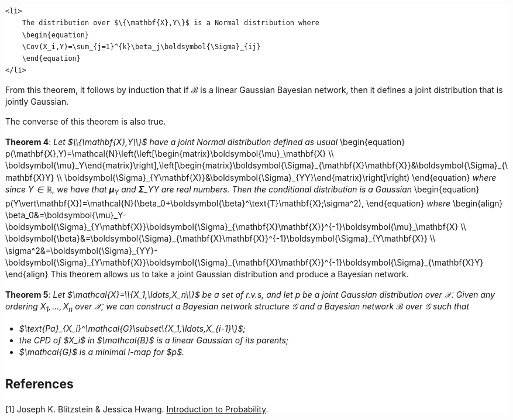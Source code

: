	<li>
		The distribution over $\{\mathbf{X},Y\}$ is a Normal distribution where
		\begin{equation}
		\Cov(X_i,Y)=\sum_{j=1}^{k}\beta_j\boldsymbol{\Sigma}_{ij}
		\end{equation}
	</li>
</ul>

From this theorem, it follows by induction that if $\mathcal{B}$ is a linear Gaussian Bayesian network, then it defines a joint distribution that is jointly Gaussian.

The converse of this theorem is also true.

**Theorem 4**: *Let $\\{\mathbf{X},Y\\}$ have a joint Normal distribution defined as usual*
\begin{equation}
p(\mathbf{X},Y)=\mathcal{N}\left(\left[\begin{matrix}\boldsymbol{\mu}\_\mathbf{X} \\\\ \boldsymbol{\mu}\_Y\end{matrix}\right],\left[\begin{matrix}\boldsymbol{\Sigma}\_{\mathbf{X}\mathbf{X}}&\boldsymbol{\Sigma}\_{\mathbf{X}Y} \\\\ \boldsymbol{\Sigma}\_{Y\mathbf{X}}&\boldsymbol{\Sigma}\_{YY}\end{matrix}\right]\right)
\end{equation}
*where since $Y\in\mathbb{R}$, we have that $\boldsymbol{\mu}_Y$ and $\boldsymbol{\Sigma}\_{YY}$ are real numbers. Then the conditional distribution is a Gaussian*
\begin{equation}
p(Y\vert\mathbf{X})=\mathcal{N}(\beta_0+\boldsymbol{\beta}^\text{T}\mathbf{X};\sigma^2),
\end{equation}
*where*
\begin{align}
\beta_0&=\boldsymbol{\mu}\_Y-\boldsymbol{\Sigma}\_{Y\mathbf{X}}\boldsymbol{\Sigma}\_{\mathbf{X}\mathbf{X}}^{-1}\boldsymbol{\mu}\_\mathbf{X} \\\\ \boldsymbol{\beta}&=\boldsymbol{\Sigma}\_{\mathbf{X}\mathbf{X}}^{-1}\boldsymbol{\Sigma}\_{Y\mathbf{X}} \\\\ \sigma^2&=\boldsymbol{\Sigma}\_{YY}-\boldsymbol{\Sigma}\_{Y\mathbf{X}}\boldsymbol{\Sigma}\_{\mathbf{X}\mathbf{X}}^{-1}\boldsymbol{\Sigma}\_{\mathbf{X}Y}
\end{align}
This theorem allows us to take a joint Gaussian distribution and produce a Bayesian network.

**Theorem 5**: *Let $\mathcal{X}=\\{X_1,\ldots,X_n\\}$ be a set of r.v.s, and let $p$ be a joint Gaussian distribution over $\mathcal{X}$. Given any ordering $X_1,\ldots,X_n$ over $\mathcal{X}$, we can construct a Bayesian network structure $\mathcal{G}$ and a Bayesian network $\mathcal{B}$ over $\mathcal{G}$ such that*
<ul id='number-list' style='font-style: italic;'>
	<li>
		$\text{Pa}_{X_i}^\mathcal{G}\subset\{X_1,\ldots,X_{i-1}\}$;
	</li>
	<li>
		the CPD of $X_i$ in $\mathcal{B}$ is a linear Gaussian of its parents;
	</li>
	<li>
		$\mathcal{G}$ is a minimal I-map for $p$.
	</li>
</ul>

## References
[1] Joseph K. Blitzstein & Jessica Hwang. [Introduction to Probability](https://www.amazon.com/Introduction-Probability-Chapman-Statistical-Science/dp/1466575573).


[^1]: The definition of covariance matrix $\boldsymbol{\Sigma}$ can be rewritten as